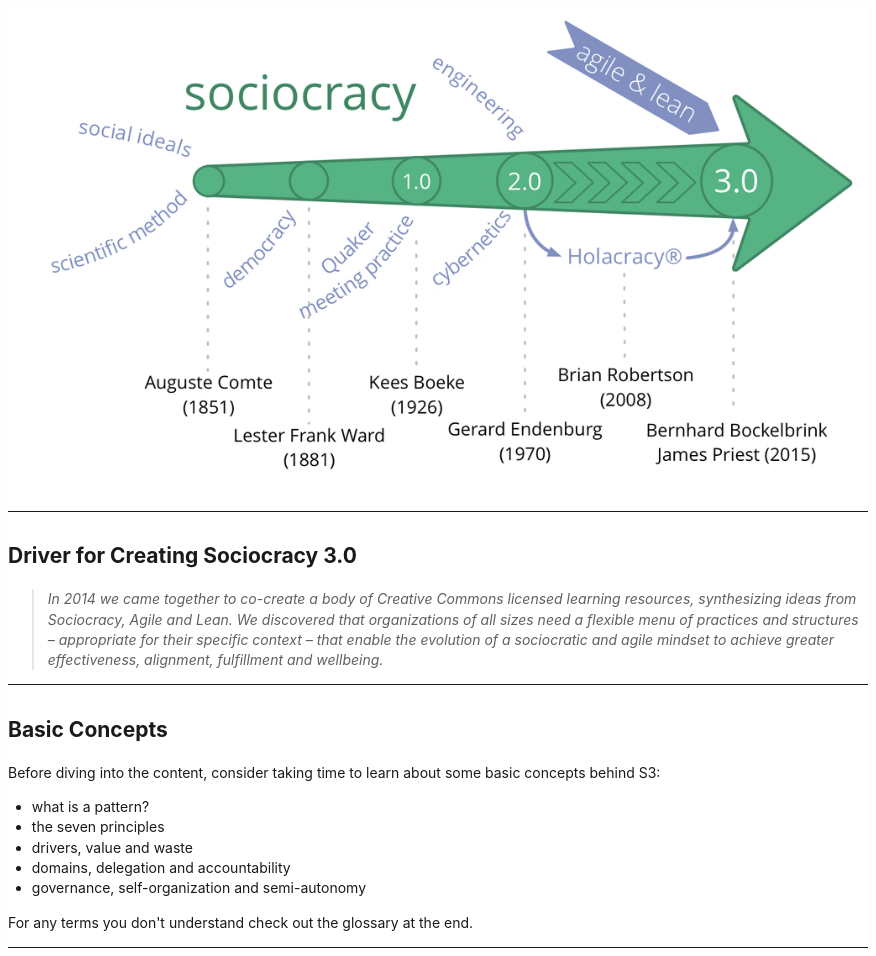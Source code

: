 ![inline, fit](img/context/history.png)

---

## Driver for Creating Sociocracy 3.0

> _In 2014 we came together to co-create a body of Creative Commons licensed learning resources, synthesizing ideas from Sociocracy, Agile and Lean. We discovered that organizations of all sizes need a flexible menu of practices and structures – appropriate for their specific context – that enable the evolution of a sociocratic and agile mindset to achieve greater effectiveness, alignment, fulfillment and wellbeing._



---

## Basic Concepts

Before diving into the content, consider taking time to learn about some basic concepts behind S3: 

- what is a pattern?
- the seven principles
- drivers, value and waste
- domains, delegation and accountability
- governance, self-organization and semi-autonomy

For any terms you don't understand check out the glossary at the end.


---